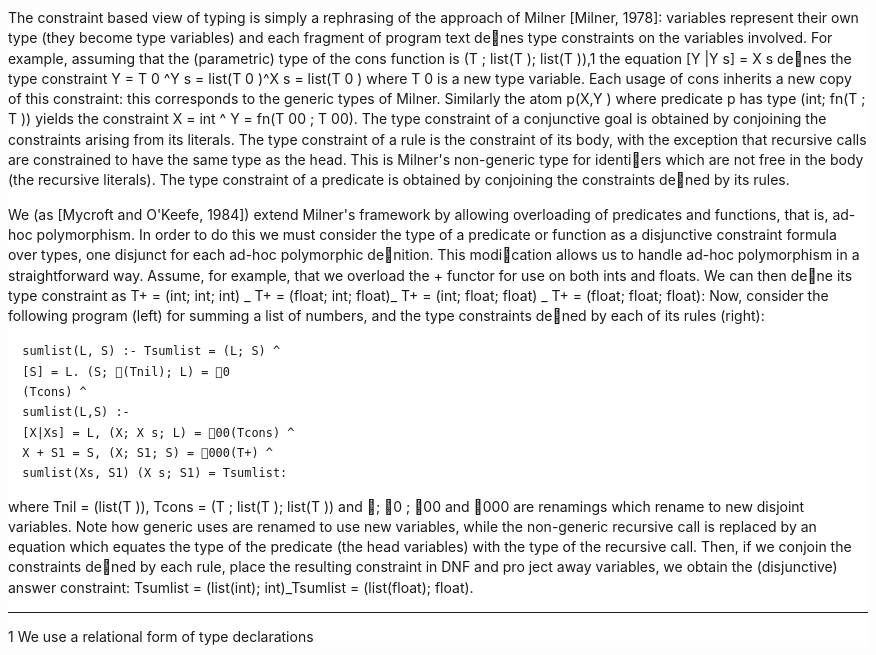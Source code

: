   The constraint based view of typing is simply a rephrasing of the approach
  of Milner [Milner, 1978]: variables represent their own type (they become type
  variables) and each fragment of program text denes type constraints on the variables
  involved. For example, assuming that the (parametric) type of the cons
  function is (T ; list(T ); list(T )),1
  the equation [Y |Y s] = X s denes the type
  constraint Y = T 0
  ^Y s = list(T 0
  )^X s = list(T 0
  ) where T 0
  is a new type variable.
  Each usage of cons inherits a new copy of this constraint: this corresponds
  to the generic types of Milner. Similarly the atom p(X,Y ) where predicate p
  has type (int; fn(T ; T )) yields the constraint X = int ^ Y = fn(T 00 ; T 00). The
  type constraint of a conjunctive goal is obtained by conjoining the constraints
  arising from its literals. The type constraint of a rule is the constraint of its body,
  with the exception that recursive calls are constrained to have the same type as
  the head. This is Milner's non-generic type for identiers which are not free in
  the body (the recursive literals). The type constraint of a predicate is obtained
  by conjoining the constraints dened by its rules.

  We (as [Mycroft and O'Keefe, 1984]) extend Milner's framework by allowing
  overloading of predicates and functions, that is, ad-hoc polymorphism. In
  order to do this we must consider the type of a predicate or function as a
  disjunctive constraint formula over types, one disjunct for each ad-hoc polymorphic
  denition. This modication allows us to handle ad-hoc polymorphism
  in a straightforward way. Assume, for example, that we overload the + functor
  for use on both ints and floats. We can then dene its type constraint as T+ =
  (int; int; int) _ T+ = (float; int; float)_ T+ = (int; float; float) _ T+ =
  (float; float; float): Now, consider the following program (left) for summing
  a list of numbers, and the type constraints dened by each of its rules (right):

      sumlist(L, S) :- Tsumlist = (L; S) ^
      [S] = L. (S; (Tnil); L) = 0
      (Tcons) ^
      sumlist(L,S) :-
      [X|Xs] = L, (X; X s; L) = 00(Tcons) ^
      X + S1 = S, (X; S1; S) = 000(T+) ^
      sumlist(Xs, S1) (X s; S1) = Tsumlist:

  where Tnil = (list(T )), Tcons = (T ; list(T ); list(T )) and ; 0
  ; 00 and 000 are
  renamings which rename to new disjoint variables. Note how generic uses are
  renamed to use new variables, while the non-generic recursive call is replaced by
  an equation which equates the type of the predicate (the head variables) with
  the type of the recursive call. Then, if we conjoin the constraints dened by each
  rule, place the resulting constraint in DNF and pro ject away variables, we obtain
  the (disjunctive) answer constraint: Tsumlist = (list(int); int)_Tsumlist =
  (list(float); float).

  ----

  1 We use a relational form of type declarations
